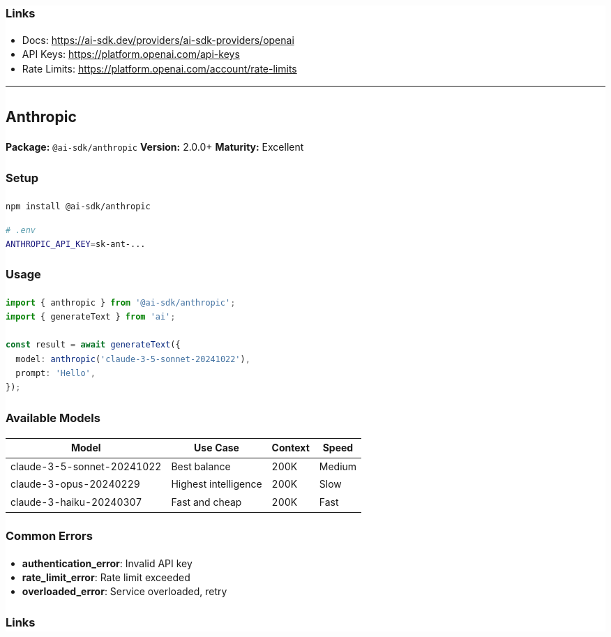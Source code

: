 ### Links

- Docs: https://ai-sdk.dev/providers/ai-sdk-providers/openai
- API Keys: https://platform.openai.com/api-keys
- Rate Limits: https://platform.openai.com/account/rate-limits

---

## Anthropic

**Package:** `@ai-sdk/anthropic`
**Version:** 2.0.0+
**Maturity:** Excellent

### Setup

```bash
npm install @ai-sdk/anthropic
```

```bash
# .env
ANTHROPIC_API_KEY=sk-ant-...
```

### Usage

```typescript
import { anthropic } from '@ai-sdk/anthropic';
import { generateText } from 'ai';

const result = await generateText({
  model: anthropic('claude-3-5-sonnet-20241022'),
  prompt: 'Hello',
});
```

### Available Models

| Model | Use Case | Context | Speed |
|-------|----------|---------|-------|
| claude-3-5-sonnet-20241022 | Best balance | 200K | Medium |
| claude-3-opus-20240229 | Highest intelligence | 200K | Slow |
| claude-3-haiku-20240307 | Fast and cheap | 200K | Fast |

### Common Errors

- **authentication_error**: Invalid API key
- **rate_limit_error**: Rate limit exceeded
- **overloaded_error**: Service overloaded, retry

### Links
